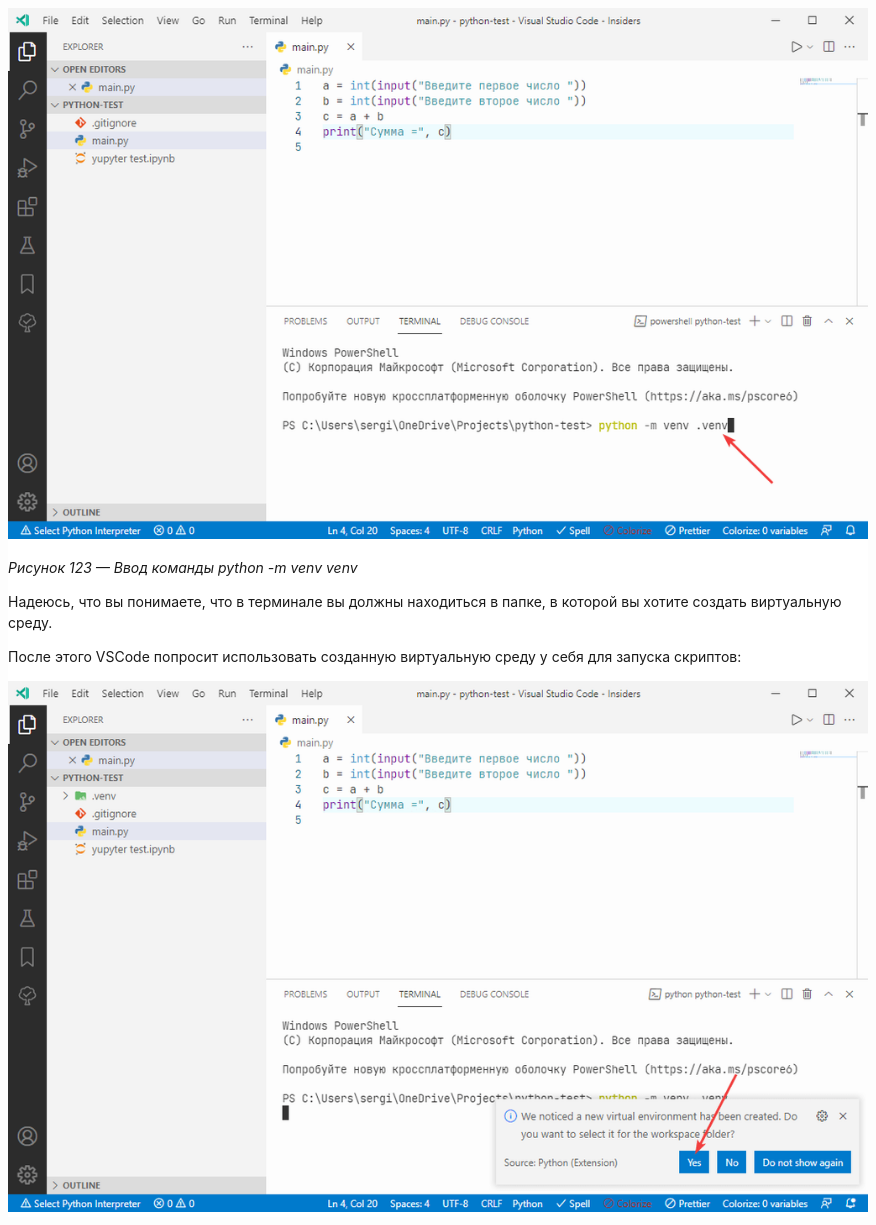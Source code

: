 ![Ввод команды python -m venv venv](img/virtual_environment_02.png)

_Рисунок 123 — Ввод команды python -m venv venv_

Надеюсь, что вы понимаете, что в терминале вы должны находиться в папке, в которой вы хотите создать виртуальную среду.

После этого VSCode попросит использовать созданную виртуальную среду у себя для запуска скриптов:

![Запрос на использование виртуальной среды](img/virtual_environment_03.png)
